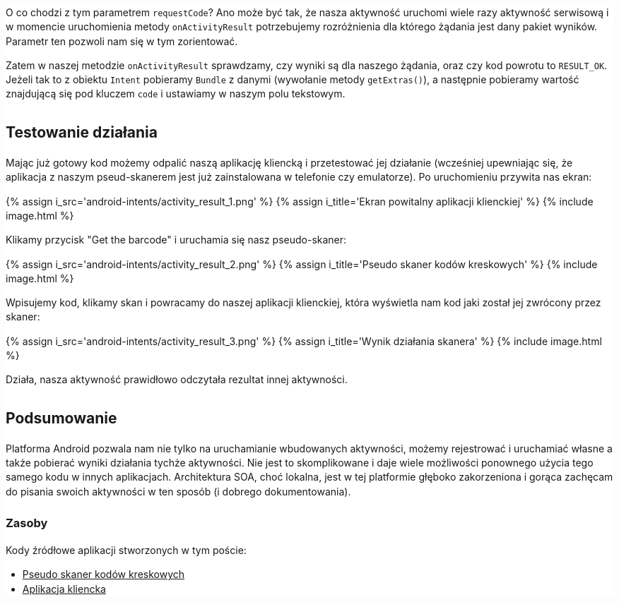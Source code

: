 O co chodzi z tym parametrem ``requestCode``? Ano może być tak, że nasza aktywność uruchomi wiele razy aktywność
serwisową i w momencie uruchomienia metody ``onActivityResult`` potrzebujemy rozróżnienia dla którego żądania jest
dany pakiet wyników. Parametr ten pozwoli nam się w tym zorientować.

Zatem w naszej metodzie ``onActivityResult`` sprawdzamy, czy wyniki są dla naszego żądania, oraz czy kod powrotu
to ``RESULT_OK``. Jeżeli tak to z obiektu ``Intent`` pobieramy ``Bundle`` z danymi (wywołanie metody ``getExtras()``),
a następnie pobieramy wartość znajdującą się pod kluczem ``code`` i ustawiamy w naszym polu tekstowym.

## Testowanie działania

Mając już gotowy kod możemy odpalić naszą aplikację kliencką i przetestować jej działanie (wcześniej upewniając się, że
aplikacja z naszym pseud-skanerem jest już zainstalowana w telefonie czy emulatorze). Po uruchomieniu przywita
nas ekran:

{% assign i_src='android-intents/activity_result_1.png' %}
{% assign i_title='Ekran powitalny aplikacji klienckiej' %}
{% include image.html %}

Klikamy przycisk "Get the barcode" i uruchamia się nasz pseudo-skaner:

{% assign i_src='android-intents/activity_result_2.png' %}
{% assign i_title='Pseudo skaner kodów kreskowych' %}
{% include image.html %}

Wpisujemy kod, klikamy skan i powracamy do naszej aplikacji klienckiej, która wyświetla nam kod jaki został jej zwrócony
przez skaner:

{% assign i_src='android-intents/activity_result_3.png' %}
{% assign i_title='Wynik działania skanera' %}
{% include image.html %}

Działa, nasza aktywność prawidłowo odczytała rezultat innej aktywności.

## Podsumowanie

Platforma Android pozwala nam nie tylko na uruchamianie wbudowanych aktywności, możemy rejestrować i uruchamiać własne
a także pobierać wyniki działania tychże aktywności. Nie jest to skomplikowane i daje wiele możliwości ponownego
użycia tego samego kodu w innych aplikacjach. Architektura SOA, choć lokalna, jest w tej platformie głęboko zakorzeniona
i gorąca zachęcam do pisania swoich aktywności w ten sposób (i dobrego dokumentowania).

### Zasoby

Kody źródłowe aplikacji stworzonych w tym poście:

  * [Pseudo skaner kodów kreskowych](http://github.com/michalorman/android-demos/tree/master/FakeBarcodeScanner)
  * [Aplikacja kliencka](http://github.com/michalorman/android-demos/tree/master/ActivityResultDemo/)